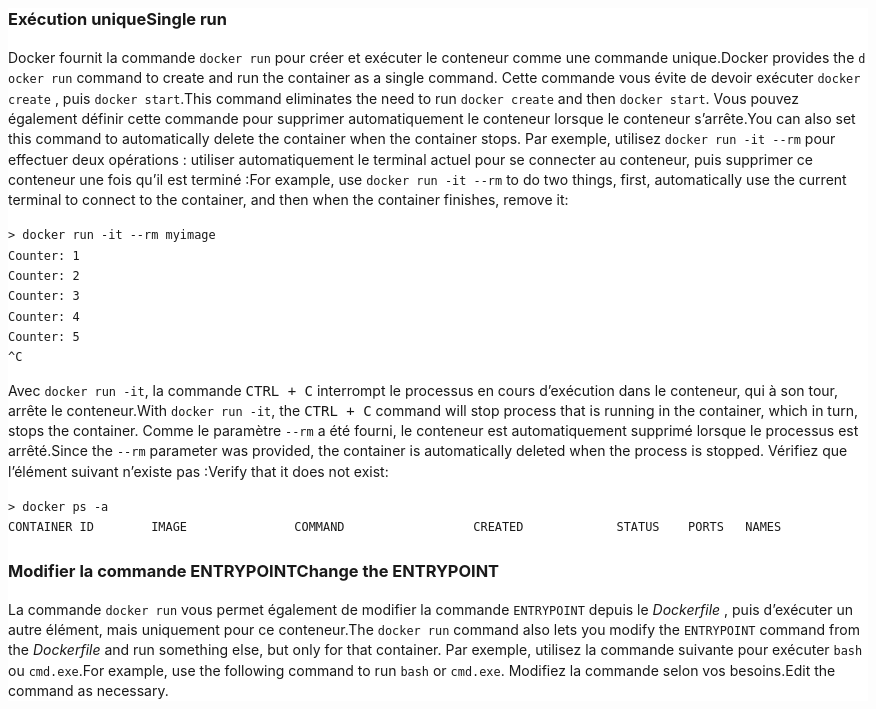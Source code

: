 ### <a name="single-run"></a><span data-ttu-id="f7983-208">Exécution unique</span><span class="sxs-lookup"><span data-stu-id="f7983-208">Single run</span></span>

<span data-ttu-id="f7983-209">Docker fournit la commande `docker run` pour créer et exécuter le conteneur comme une commande unique.</span><span class="sxs-lookup"><span data-stu-id="f7983-209">Docker provides the `docker run` command to create and run the container as a single command.</span></span> <span data-ttu-id="f7983-210">Cette commande vous évite de devoir exécuter `docker create` , puis `docker start`.</span><span class="sxs-lookup"><span data-stu-id="f7983-210">This command eliminates the need to run `docker create` and then `docker start`.</span></span> <span data-ttu-id="f7983-211">Vous pouvez également définir cette commande pour supprimer automatiquement le conteneur lorsque le conteneur s’arrête.</span><span class="sxs-lookup"><span data-stu-id="f7983-211">You can also set this command to automatically delete the container when the container stops.</span></span> <span data-ttu-id="f7983-212">Par exemple, utilisez `docker run -it --rm` pour effectuer deux opérations : utiliser automatiquement le terminal actuel pour se connecter au conteneur, puis supprimer ce conteneur une fois qu’il est terminé :</span><span class="sxs-lookup"><span data-stu-id="f7983-212">For example, use `docker run -it --rm` to do two things, first, automatically use the current terminal to connect to the container, and then when the container finishes, remove it:</span></span>

```
> docker run -it --rm myimage
Counter: 1
Counter: 2
Counter: 3
Counter: 4
Counter: 5
^C
```

<span data-ttu-id="f7983-213">Avec `docker run -it`, la commande <kbd>CTRL + C</kbd> interrompt le processus en cours d’exécution dans le conteneur, qui à son tour, arrête le conteneur.</span><span class="sxs-lookup"><span data-stu-id="f7983-213">With `docker run -it`, the <kbd>CTRL + C</kbd> command will stop process that is running in the container, which in turn, stops the container.</span></span> <span data-ttu-id="f7983-214">Comme le paramètre `--rm` a été fourni, le conteneur est automatiquement supprimé lorsque le processus est arrêté.</span><span class="sxs-lookup"><span data-stu-id="f7983-214">Since the `--rm` parameter was provided, the container is automatically deleted when the process is stopped.</span></span> <span data-ttu-id="f7983-215">Vérifiez que l’élément suivant n’existe pas :</span><span class="sxs-lookup"><span data-stu-id="f7983-215">Verify that it does not exist:</span></span>

```
> docker ps -a
CONTAINER ID        IMAGE               COMMAND                  CREATED             STATUS    PORTS   NAMES
```

### <a name="change-the-entrypoint"></a><span data-ttu-id="f7983-216">Modifier la commande ENTRYPOINT</span><span class="sxs-lookup"><span data-stu-id="f7983-216">Change the ENTRYPOINT</span></span>

<span data-ttu-id="f7983-217">La commande `docker run` vous permet également de modifier la commande `ENTRYPOINT` depuis le *Dockerfile* , puis d’exécuter un autre élément, mais uniquement pour ce conteneur.</span><span class="sxs-lookup"><span data-stu-id="f7983-217">The `docker run` command also lets you modify the `ENTRYPOINT` command from the *Dockerfile* and run something else, but only for that container.</span></span> <span data-ttu-id="f7983-218">Par exemple, utilisez la commande suivante pour exécuter `bash` ou `cmd.exe`.</span><span class="sxs-lookup"><span data-stu-id="f7983-218">For example, use the following command to run `bash` or `cmd.exe`.</span></span> <span data-ttu-id="f7983-219">Modifiez la commande selon vos besoins.</span><span class="sxs-lookup"><span data-stu-id="f7983-219">Edit the command as necessary.</span></span>
